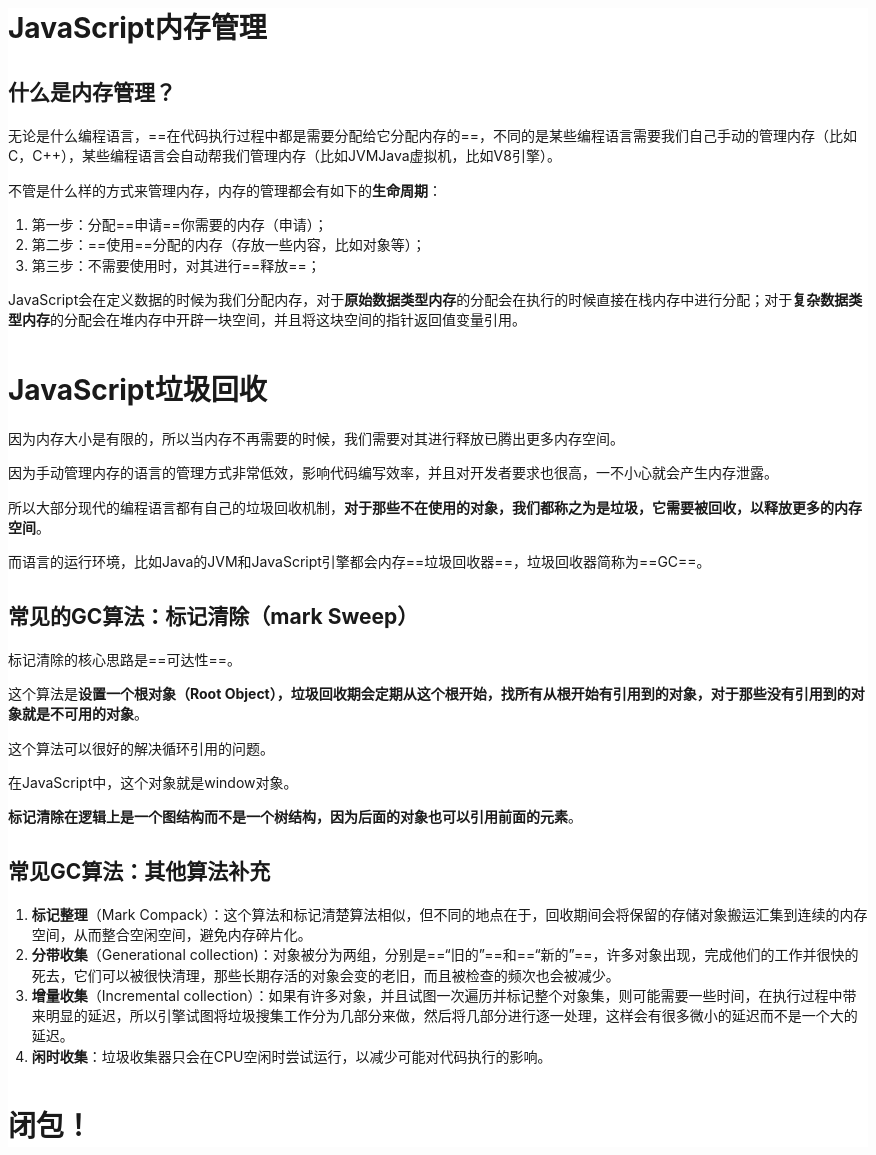# JavaScript内存管理

## 什么是内存管理？

无论是什么编程语言，==在代码执行过程中都是需要分配给它分配内存的==，不同的是某些编程语言需要我们自己手动的管理内存（比如C，C++），某些编程语言会自动帮我们管理内存（比如JVMJava虚拟机，比如V8引擎）。

不管是什么样的方式来管理内存，内存的管理都会有如下的**生命周期**：

1. 第一步：分配==申请==你需要的内存（申请）；
2. 第二步：==使用==分配的内存（存放一些内容，比如对象等）；
3. 第三步：不需要使用时，对其进行==释放==；

JavaScript会在定义数据的时候为我们分配内存，对于**原始数据类型内存**的分配会在执行的时候直接在栈内存中进行分配；对于**复杂数据类型内存**的分配会在堆内存中开辟一块空间，并且将这块空间的指针返回值变量引用。



# JavaScript垃圾回收

因为内存大小是有限的，所以当内存不再需要的时候，我们需要对其进行释放已腾出更多内存空间。

因为手动管理内存的语言的管理方式非常低效，影响代码编写效率，并且对开发者要求也很高，一不小心就会产生内存泄露。

所以大部分现代的编程语言都有自己的垃圾回收机制，**对于那些不在使用的对象，我们都称之为是垃圾，它需要被回收，以释放更多的内存空间**。

而语言的运行环境，比如Java的JVM和JavaScript引擎都会内存==垃圾回收器==，垃圾回收器简称为==GC==。



## 常见的GC算法：标记清除（mark Sweep）

标记清除的核心思路是==可达性==。

这个算法是**设置一个根对象（Root Object），垃圾回收期会定期从这个根开始，找所有从根开始有引用到的对象，对于那些没有引用到的对象就是不可用的对象**。

这个算法可以很好的解决循环引用的问题。

在JavaScript中，这个对象就是window对象。

**标记清除在逻辑上是一个图结构而不是一个树结构，因为后面的对象也可以引用前面的元素**。



## 常见GC算法：其他算法补充

1. **标记整理**（Mark Compack）：这个算法和标记清楚算法相似，但不同的地点在于，回收期间会将保留的存储对象搬运汇集到连续的内存空间，从而整合空闲空间，避免内存碎片化。
2. **分带收集**（Generational collection)：对象被分为两组，分别是==“旧的”==和==“新的”==，许多对象出现，完成他们的工作并很快的死去，它们可以被很快清理，那些长期存活的对象会变的老旧，而且被检查的频次也会被减少。
3.  **增量收集**（Incremental collection）：如果有许多对象，并且试图一次遍历并标记整个对象集，则可能需要一些时间，在执行过程中带来明显的延迟，所以引擎试图将垃圾搜集工作分为几部分来做，然后将几部分进行逐一处理，这样会有很多微小的延迟而不是一个大的延迟。
4. **闲时收集**：垃圾收集器只会在CPU空闲时尝试运行，以减少可能对代码执行的影响。



# 闭包！
